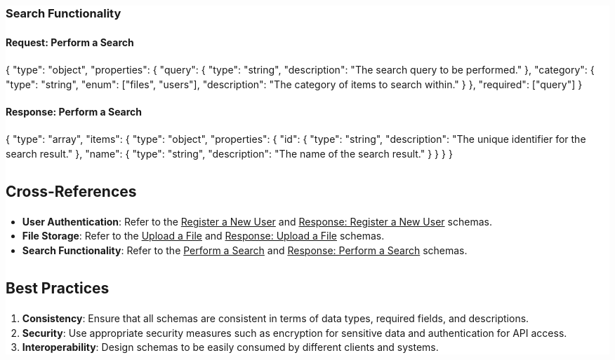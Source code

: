 ### Search Functionality

#### Request: Perform a Search

{
  "type": "object",
  "properties": {
    "query": {
      "type": "string",
      "description": "The search query to be performed."
    },
    "category": {
      "type": "string",
      "enum": ["files", "users"],
      "description": "The category of items to search within."
    }
  },
  "required": ["query"]
}

#### Response: Perform a Search

{
  "type": "array",
  "items": {
    "type": "object",
    "properties": {
      "id": {
        "type": "string",
        "description": "The unique identifier for the search result."
      },
      "name": {
        "type": "string",
        "description": "The name of the search result."
      }
    }
  }
}

## Cross-References

- **User Authentication**: Refer to the [Register a New User](#request-register-a-new-user) and [Response: Register a New User](#response-register-a-new-user) schemas.
- **File Storage**: Refer to the [Upload a File](#request-upload-a-file) and [Response: Upload a File](#response-upload-a-file) schemas.
- **Search Functionality**: Refer to the [Perform a Search](#request-perform-a-search) and [Response: Perform a Search](#response-perform-a-search) schemas.

## Best Practices

1. **Consistency**: Ensure that all schemas are consistent in terms of data types, required fields, and descriptions.
2. **Security**: Use appropriate security measures such as encryption for sensitive data and authentication for API access.
3. **Interoperability**: Design schemas to be easily consumed by different clients and systems.
